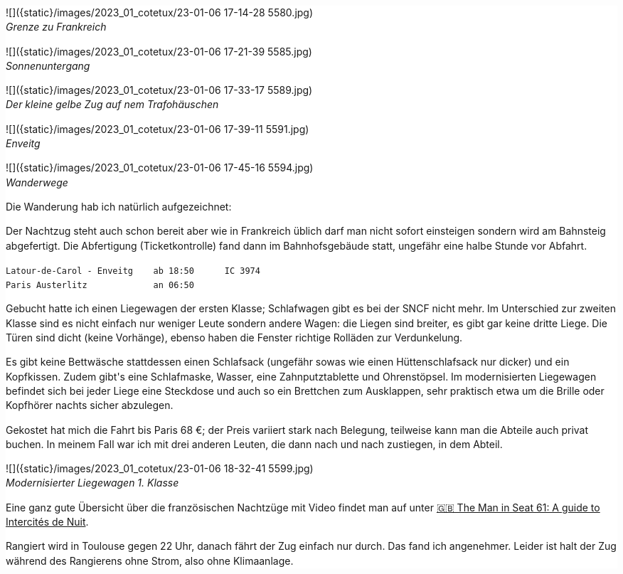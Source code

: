 ![]({static}/images/2023_01_cotetux/23-01-06 17-14-28 5580.jpg) <br />
_Grenze zu Frankreich_

![]({static}/images/2023_01_cotetux/23-01-06 17-21-39 5585.jpg) <br />
_Sonnenuntergang_

![]({static}/images/2023_01_cotetux/23-01-06 17-33-17 5589.jpg) <br />
_Der kleine gelbe Zug auf nem Trafohäuschen_

![]({static}/images/2023_01_cotetux/23-01-06 17-39-11 5591.jpg) <br />
_Enveitg_

![]({static}/images/2023_01_cotetux/23-01-06 17-45-16 5594.jpg) <br />
_Wanderwege_

Die Wanderung hab ich natürlich aufgezeichnet:


<iframe src="https://www.komoot.de/tour/1006461829/embed?profile=1" width="100%" height="700" frameborder="0" scrolling="no"></iframe>

Der Nachtzug steht auch schon bereit aber wie in Frankreich üblich darf man nicht sofort
einsteigen sondern wird am Bahnsteig abgefertigt. Die Abfertigung (Ticketkontrolle)
fand dann im Bahnhofsgebäude statt, ungefähr eine halbe Stunde vor Abfahrt.

```text
Latour-de-Carol - Enveitg    ab 18:50      IC 3974
Paris Austerlitz             an 06:50
```

Gebucht hatte ich einen Liegewagen der ersten Klasse; Schlafwagen gibt es bei der SNCF
nicht mehr. Im Unterschied zur zweiten Klasse sind es nicht einfach nur weniger Leute
sondern andere Wagen: die Liegen sind breiter, es gibt gar keine dritte Liege.
Die Türen sind dicht (keine Vorhänge), ebenso haben die Fenster richtige Rolläden zur
Verdunkelung.

Es gibt keine Bettwäsche stattdessen einen Schlafsack (ungefähr sowas wie einen
Hüttenschlafsack nur dicker) und ein Kopfkissen. Zudem gibt's eine Schlafmaske, Wasser,
eine Zahnputztablette und Ohrenstöpsel. Im modernisierten Liegewagen befindet sich
bei jeder Liege eine Steckdose und auch so ein Brettchen zum Ausklappen, sehr praktisch
etwa um die Brille oder Kopfhörer nachts sicher abzulegen.

Gekostet hat mich die Fahrt bis Paris 68 €; der Preis variiert stark nach Belegung,
teilweise kann man die Abteile auch privat buchen. In meinem Fall war ich mit drei
anderen Leuten, die dann nach und nach zustiegen, in dem Abteil.

![]({static}/images/2023_01_cotetux/23-01-06 18-32-41 5599.jpg) <br />
_Modernisierter Liegewagen 1. Klasse_

Eine ganz gute Übersicht über die französischen Nachtzüge mit Video findet man auf
unter [🇬🇧 The Man in Seat 61: A guide to Intercités de
Nuit](https://www.seat61.com/trains-and-routes/intercites-de-nuit.htm).

Rangiert wird in Toulouse gegen 22 Uhr, danach fährt der Zug einfach nur durch. Das fand
ich angenehmer. Leider ist halt der Zug während des Rangierens ohne Strom, also ohne
Klimaanlage.
